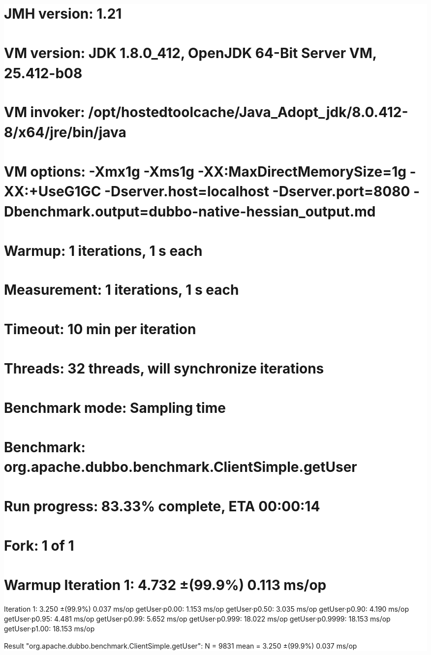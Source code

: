 # JMH version: 1.21
# VM version: JDK 1.8.0_412, OpenJDK 64-Bit Server VM, 25.412-b08
# VM invoker: /opt/hostedtoolcache/Java_Adopt_jdk/8.0.412-8/x64/jre/bin/java
# VM options: -Xmx1g -Xms1g -XX:MaxDirectMemorySize=1g -XX:+UseG1GC -Dserver.host=localhost -Dserver.port=8080 -Dbenchmark.output=dubbo-native-hessian_output.md
# Warmup: 1 iterations, 1 s each
# Measurement: 1 iterations, 1 s each
# Timeout: 10 min per iteration
# Threads: 32 threads, will synchronize iterations
# Benchmark mode: Sampling time
# Benchmark: org.apache.dubbo.benchmark.ClientSimple.getUser

# Run progress: 83.33% complete, ETA 00:00:14
# Fork: 1 of 1
# Warmup Iteration   1: 4.732 ±(99.9%) 0.113 ms/op
Iteration   1: 3.250 ±(99.9%) 0.037 ms/op
                 getUser·p0.00:   1.153 ms/op
                 getUser·p0.50:   3.035 ms/op
                 getUser·p0.90:   4.190 ms/op
                 getUser·p0.95:   4.481 ms/op
                 getUser·p0.99:   5.652 ms/op
                 getUser·p0.999:  18.022 ms/op
                 getUser·p0.9999: 18.153 ms/op
                 getUser·p1.00:   18.153 ms/op



Result "org.apache.dubbo.benchmark.ClientSimple.getUser":
  N = 9831
  mean =      3.250 ±(99.9%) 0.037 ms/op
